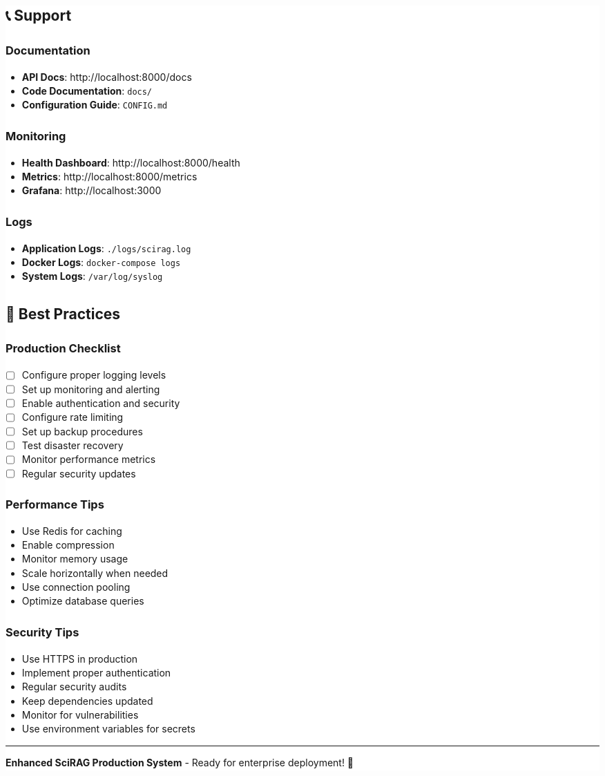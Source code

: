 ## 📞 Support

### Documentation
- **API Docs**: http://localhost:8000/docs
- **Code Documentation**: `docs/`
- **Configuration Guide**: `CONFIG.md`

### Monitoring
- **Health Dashboard**: http://localhost:8000/health
- **Metrics**: http://localhost:8000/metrics
- **Grafana**: http://localhost:3000

### Logs
- **Application Logs**: `./logs/scirag.log`
- **Docker Logs**: `docker-compose logs`
- **System Logs**: `/var/log/syslog`

## 🎯 Best Practices

### Production Checklist
- [ ] Configure proper logging levels
- [ ] Set up monitoring and alerting
- [ ] Enable authentication and security
- [ ] Configure rate limiting
- [ ] Set up backup procedures
- [ ] Test disaster recovery
- [ ] Monitor performance metrics
- [ ] Regular security updates

### Performance Tips
- Use Redis for caching
- Enable compression
- Monitor memory usage
- Scale horizontally when needed
- Use connection pooling
- Optimize database queries

### Security Tips
- Use HTTPS in production
- Implement proper authentication
- Regular security audits
- Keep dependencies updated
- Monitor for vulnerabilities
- Use environment variables for secrets

---

**Enhanced SciRAG Production System** - Ready for enterprise deployment! 🚀
